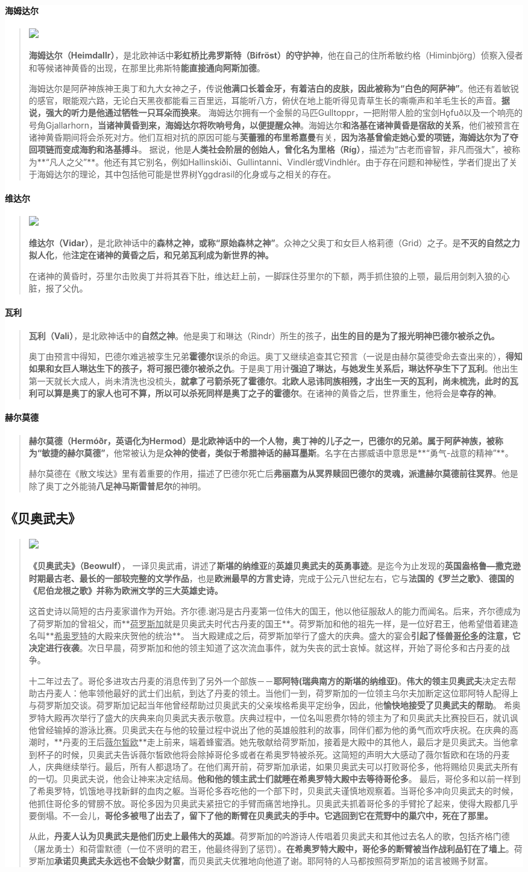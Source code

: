 #### 海姆达尔

> ![](PIC\30.png)
>
> **海姆达尔（Heimdallr）**，是北欧神话中**彩虹桥比弗罗斯特（Bifröst）的守护神**，他在自己的住所希敏约格（Himinbjörg）侦察入侵者和等候诸神黄昏的出现，在那里比弗斯特**能直接通向阿斯加德**。
>
> ​		海姆达尔是阿萨神族神王奥丁和九大女神之子，传说**他满口长着金牙，有着洁白的皮肤，因此被称为“白色的阿萨神”**。他还有着敏锐的感官，眼能观六路，无论白天黑夜都能看三百里远，耳能听八方，俯伏在地上能听得见青草生长的嘶嘶声和羊毛生长的声音。**据说，强大的听力是他通过牺牲一只耳朵而换来**。 海姆达尔拥有一个金鬃的马匹Gulltoppr，一把附带人脸的宝剑Hǫfuð以及一个响亮的号角Gjallarhorn，**当诸神黄昏到来，海姆达尔将吹响号角，以便提醒众神**。海姆达尔**和洛基在诸神黄昏是宿敌的关系**，他们被预言在诸神黄昏期间将会杀死对方。他们互相对抗的原因可能与**芙蕾雅的布里希嘉曼**有关，**因为洛基曾偷走她心爱的项链，海姆达尔为了夺回项链而变成海豹和洛基搏斗**。 据说，他是**人类社会阶层的创始人，曾化名为里格（Ríg）**，描述为“古老而睿智，非凡而强大”，被称为**“凡人之父”**。他还有其它别名，例如Hallinskiði、Gullintanni、Vindlér或Vindhlér。由于存在问题和神秘性，学者们提出了关于海姆达尔的理论，其中包括他可能是世界树Yggdrasil的化身或与之相关的存在。

#### 维达尔

> ![](PIC\31.png)
>
> **维达尔（Vidar）**，是北欧神话中的**森林之神，或称“原始森林之神”**。众神之父奥丁和女巨人格莉德（Grid）之子。是**不灭的自然之力拟人化**，他**注定在诸神的黄昏之后，和兄弟瓦利成为新世界的神。**
>
> ​		在诸神的黄昏时，芬里尔击败奥丁并将其吞下肚，维达赶上前，一脚踩住芬里尔的下额，两手抓住狼的上颚，最后用剑刺入狼的心脏，报了父仇。

#### 瓦利

> **瓦利（Vali）**，是北欧神话中的**自然之神**。他是奥丁和琳达（Rindr）所生的孩子，**出生的目的是为了报光明神巴德尔被杀之仇。**
>
> ​		奥丁由预言中得知，巴德尔难逃被孪生兄弟**霍德尔**误杀的命运。奥丁又继续追查其它预言（一说是由赫尔莫德受命去查出来的），**得知如果和女巨人琳达生下的孩子，将可报巴德尔被杀之仇**。于是奥丁用计**强迫了琳达，与她发生关系后，琳达怀孕生下了瓦利**。他出生第一天就长大成人，尚未清洗也没梳头，**就拿了弓箭杀死了霍德尔**。**北欧人忌讳同族相残，才出生一天的瓦利，尚未梳洗，此时的瓦利可以算是奥丁的家人也可不算，所以可以杀死同样是奥丁之子的霍德尔**。在诸神的黄昏之后，世界重生，他将会是**幸存的神**。

#### 赫尔莫德

> **赫尔莫德（Hermóðr，英语化为Hermod）**是北欧神话中的一个人物，奥丁神的儿子之一，巴德尔的兄弟。属于阿萨神族，被称为**“敏捷的赫尔莫德”**，他常被认为是**众神的使者，类似于希腊神话的赫耳墨斯**。名字在古挪威语中意思是**“勇气-战意的精神”**。
>
> 赫尔莫德在《散文埃达》里有着重要的作用，描述了巴德尔死亡后**弗丽嘉为从冥界赎回巴德尔的灵魂，派遣赫尔莫德前往冥界**。他是除了奥丁之外能骑**八足神马斯雷普尼尔**的神明。

##  《贝奥武夫》

> ![](PIC\32.png)
>
> **《贝奥武夫》（Beowulf）**， 一译贝奥武甫，讲述了**斯堪的纳维亚**的**英雄贝奥武夫的英勇事迹**。是迄今为止发现的**英国盎格鲁—撒克逊时期最古老、最长的一部较完整的文学作品**，也是**欧洲最早的方言史诗**，完成于公元八世纪左右，它与**法国的《罗兰之歌》**、**德国的《尼伯龙根之歌》**并称为**欧洲文学的三大英雄史诗。**
>
> ​		这首史诗以简短的古丹麦家谱作为开始。齐尔德.谢冯是古丹麦第一位伟大的国王，他以他征服敌人的能力而闻名。后来，齐尔德成为了荷罗斯加的曾祖父，而**<u>荷罗斯加</u>就是贝奥武夫时代古丹麦的国王**。荷罗斯加和他的祖先一样，是一位好君王，他希望借着建造名叫**<u>希奥罗特</u>的大殿来庆贺他的统治**。 当大殿建成之后，荷罗斯加举行了盛大的庆典。盛大的宴会**引起了怪兽<u>哥伦多</u>的注意，它决定进行夜袭**。次日早晨，荷罗斯加和他的领主知道了这次流血事件，就为失丧的武士哀悼。就这样，开始了哥伦多和古丹麦的战争。 
>
> ​		十二年过去了。哥伦多进攻古丹麦的消息传到了另外一个部族－－**耶阿特(瑞典南方的斯堪的纳维亚)**。**伟大的领主贝奥武夫**决定去帮助古丹麦人：他率领他最好的武士们出航，到达了丹麦的领土。当他们一到，荷罗斯加的一位领主乌尔夫加断定这位耶阿特人配得上与荷罗斯加交谈。荷罗斯加记起当年他曾经帮助过贝奥武夫的父亲埃格希奥平定纷争，因此，他**愉快地接受了贝奥武夫的帮助**。 希奥罗特大殿再次举行了盛大的庆典来向贝奥武夫表示敬意。庆典过程中，一位名叫恩费尔特的领主为了和贝奥武夫比赛投巨石，就讥讽他曾经输掉的游泳比赛。贝奥武夫在与他的较量过程中说出了他的英雄般胜利的故事，同伴们都为他的勇气而欢呼庆祝。在庆典的高潮时，**丹麦的王后<u>薇尔皙欧</u>**走上前来，端着蜂蜜酒。她先敬献给荷罗斯加，接着是大殿中的其他人，最后才是贝奥武夫。当他拿到杯子的时候，贝奥武夫告诉薇尔皙欧他将会除掉哥伦多或者在希奥罗特被杀死。这简短的声明大大感动了薇尔皙欧和在场的丹麦人，庆典继续举行。最后，所有人都退场了。在他们离开前，荷罗斯加承诺，如果贝奥武夫可以打败哥伦多，他将赐给贝奥武夫所有的一切。贝奥武夫说，他会让神来决定结局。**他和他的领主武士们就睡在希奥罗特大殿中去等待哥伦多**。 最后，哥伦多和以前一样到了希奥罗特，饥饿地寻找新鲜的血肉之躯。当哥伦多吞吃他的一个部下时，贝奥武夫谨慎地观察着。当哥伦多冲向贝奥武夫的时候，他抓住哥伦多的臂膀不放。哥伦多因为贝奥武夫紧扭它的手臂而痛苦地挣扎。贝奥武夫抓着哥伦多的手臂抡了起来，使得大殿都几乎要倒塌。不一会儿，**哥伦多被甩了出去了，留下了他的断臂在贝奥武夫的手中。它逃回到它在荒野中的巢穴中，死在了那里。**
>
> ​		从此，**丹麦人认为贝奥武夫是他们历史上最伟大的英雄**。荷罗斯加的吟游诗人传唱着贝奥武夫和其他过去名人的歌，包括齐格门德（屠龙勇士）和荷雷默德（一位不贤明的君王，他最终得到了惩罚）。**在希奥罗特大殿中，哥伦多的断臂被当作战利品钉在了墙上**。荷罗斯加**承诺贝奥武夫永远也不会缺少财富**，而贝奥武夫优雅地向他道了谢。耶阿特的人马都按照荷罗斯加的诺言被赐予财富。
>
